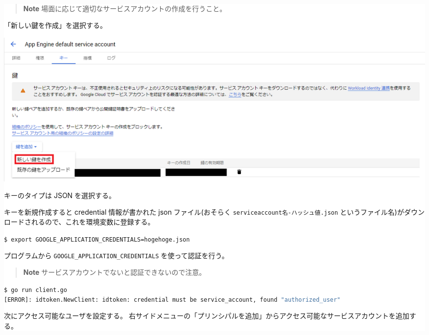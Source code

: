 
> **Note**
> 場面に応じて適切なサービスアカウントの作成を行うこと。

「新しい鍵を作成」を選択する。

![](images/ima-03.png)

キーのタイプは JSON を選択する。

キーを新規作成すると credential 情報が書かれた json ファイル(おそらく `serviceaccount名-ハッシュ値.json` というファイル名)がダウンロードされるので、これを環境変数に登録する。

```bash
$ export GOOGLE_APPLICATION_CREDENTIALS=hogehoge.json
```

プログラムから `GOOGLE_APPLICATION_CREDENTIALS` を使って認証を行う。

> **Note**
> サービスアカウントでないと認証できないので注意。

```bash
$ go run client.go
[ERROR]: idtoken.NewClient: idtoken: credential must be service_account, found "authorized_user"
```

次にアクセス可能なユーザを設定する。
右サイドメニューの「プリンシパルを追加」からアクセス可能なサービスアカウントを追加する。
